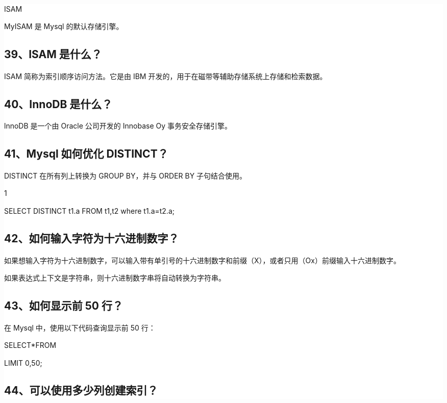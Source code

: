 ISAM 

MyISAM 是 Mysql 的默认存储引擎。 

 

## 39、ISAM 是什么？ 

 

ISAM 简称为索引顺序访问方法。它是由 IBM 开发的，用于在磁带等辅助存储系统上存储和检索数据。 

 

## 40、InnoDB 是什么？ 

 

lnnoDB 是一个由 Oracle 公司开发的 Innobase Oy 事务安全存储引擎。 

 

## 41、Mysql 如何优化 DISTINCT？ 

 

DISTINCT 在所有列上转换为 GROUP BY，并与 ORDER BY 子句结合使用。 

 

1 

SELECT DISTINCT t1.a FROM t1,t2 where t1.a=t2.a; 

## 42、如何输入字符为十六进制数字？ 

 

如果想输入字符为十六进制数字，可以输入带有单引号的十六进制数字和前缀（X），或者只用（Ox）前缀输入十六进制数字。 

 

如果表达式上下文是字符串，则十六进制数字串将自动转换为字符串。 

 

## 43、如何显示前 50 行？ 

 

在 Mysql 中，使用以下代码查询显示前 50 行： 

 

SELECT*FROM 

 

LIMIT 0,50; 

 

## 44、可以使用多少列创建索引？ 

 
